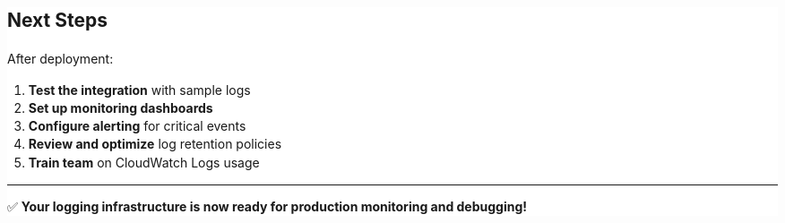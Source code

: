 ## Next Steps

After deployment:
1. **Test the integration** with sample logs
2. **Set up monitoring dashboards**
3. **Configure alerting** for critical events
4. **Review and optimize** log retention policies
5. **Train team** on CloudWatch Logs usage

---

✅ **Your logging infrastructure is now ready for production monitoring and debugging!** 